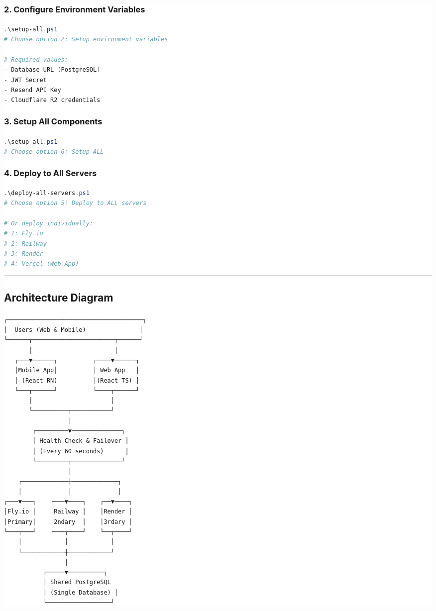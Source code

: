 ### 2. Configure Environment Variables
```powershell
.\setup-all.ps1
# Choose option 2: Setup environment variables

# Required values:
- Database URL (PostgreSQL)
- JWT Secret
- Resend API Key
- Cloudflare R2 credentials
```

### 3. Setup All Components
```powershell
.\setup-all.ps1
# Choose option 6: Setup ALL
```

### 4. Deploy to All Servers
```powershell
.\deploy-all-servers.ps1
# Choose option 5: Deploy to ALL servers

# Or deploy individually:
# 1: Fly.io
# 2: Railway
# 3: Render
# 4: Vercel (Web App)
```

---

## Architecture Diagram

```
┌──────────────────────────────────────┐
│  Users (Web & Mobile)               │
└──────┬───────────────────────┬──────┘
       │                       │
   ┌───▼──────┐          ┌────▼──────┐
   │Mobile App│          │ Web App   │
   │ (React RN)          │(React TS) │
   └───┬──────┘          └────┬──────┘
       │                      │
       └──────────┬───────────┘
                  │
        ┌─────────▼──────────────┐
        │ Health Check & Failover │
        │ (Every 60 seconds)      │
        └─────────┬──────────────┘
                  │
    ┌─────────────┼─────────────┐
    │             │             │
┌───▼───┐    ┌───▼────┐    ┌──▼────┐
│Fly.io │    │Railway │    │Render │
│Primary│    │2ndary  │    │3rdary │
└───┬───┘    └───┬────┘    └──┬────┘
    │            │            │
    └────────────┼────────────┘
                 │
           ┌─────▼──────────┐
           │ Shared PostgreSQL
           │ (Single Database) │
           └──────────────────┘
```